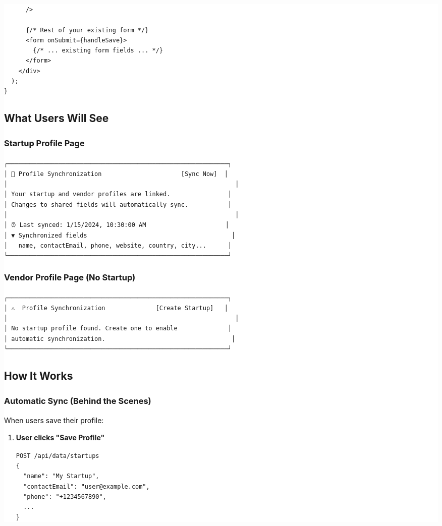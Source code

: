 ```tsx
      />
      
      {/* Rest of your existing form */}
      <form onSubmit={handleSave}>
        {/* ... existing form fields ... */}
      </form>
    </div>
  );
}
```

## What Users Will See

### Startup Profile Page
```
┌─────────────────────────────────────────────────────────────┐
│ 🔄 Profile Synchronization                      [Sync Now]  │
│                                                               │
│ Your startup and vendor profiles are linked.                │
│ Changes to shared fields will automatically sync.           │
│                                                               │
│ ⏰ Last synced: 1/15/2024, 10:30:00 AM                      │
│ ▼ Synchronized fields                                        │
│   name, contactEmail, phone, website, country, city...      │
└─────────────────────────────────────────────────────────────┘
```

### Vendor Profile Page (No Startup)
```
┌─────────────────────────────────────────────────────────────┐
│ ⚠️  Profile Synchronization              [Create Startup]   │
│                                                               │
│ No startup profile found. Create one to enable              │
│ automatic synchronization.                                   │
└─────────────────────────────────────────────────────────────┘
```

## How It Works

### Automatic Sync (Behind the Scenes)

When users save their profile:

1. **User clicks "Save Profile"**
   ```
   POST /api/data/startups
   {
     "name": "My Startup",
     "contactEmail": "user@example.com",
     "phone": "+1234567890",
     ...
   }
   ```
